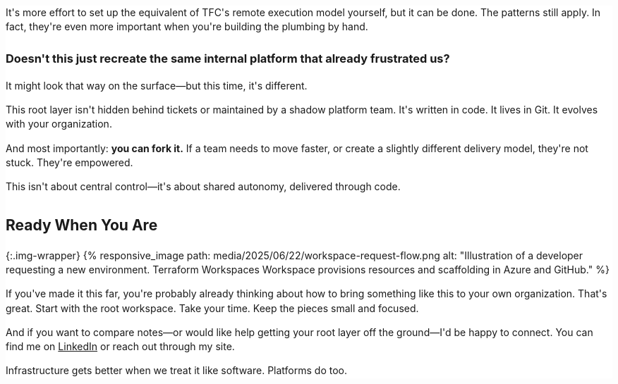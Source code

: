 It's more effort to set up the equivalent of TFC's remote execution model yourself, but it can be done. The patterns still apply. In fact, they're even more important when you're building the plumbing by hand.

### Doesn't this just recreate the same internal platform that already frustrated us?

It might look that way on the surface—but this time, it's different.

This root layer isn't hidden behind tickets or maintained by a shadow platform team. It's written in code. It lives in Git. It evolves with your organization.

And most importantly: **you can fork it.** If a team needs to move faster, or create a slightly different delivery model, they're not stuck. They're empowered.

This isn't about central control—it's about shared autonomy, delivered through code.

## Ready When You Are

{:.img-wrapper}
{% responsive_image path: media/2025/06/22/workspace-request-flow.png alt: "Illustration of a developer requesting a new environment. Terraform Workspaces Workspace provisions resources and scaffolding in Azure and GitHub." %}


If you've made it this far, you're probably already thinking about how to bring something like this to your own organization. That's great. Start with the root workspace. Take your time. Keep the pieces small and focused.

And if you want to compare notes—or would like help getting your root layer off the ground—I'd be happy to connect. You can find me on [LinkedIn](https://www.linkedin.com/in/jamesrcounts/) or reach out through my site.

Infrastructure gets better when we treat it like software. Platforms do too.
